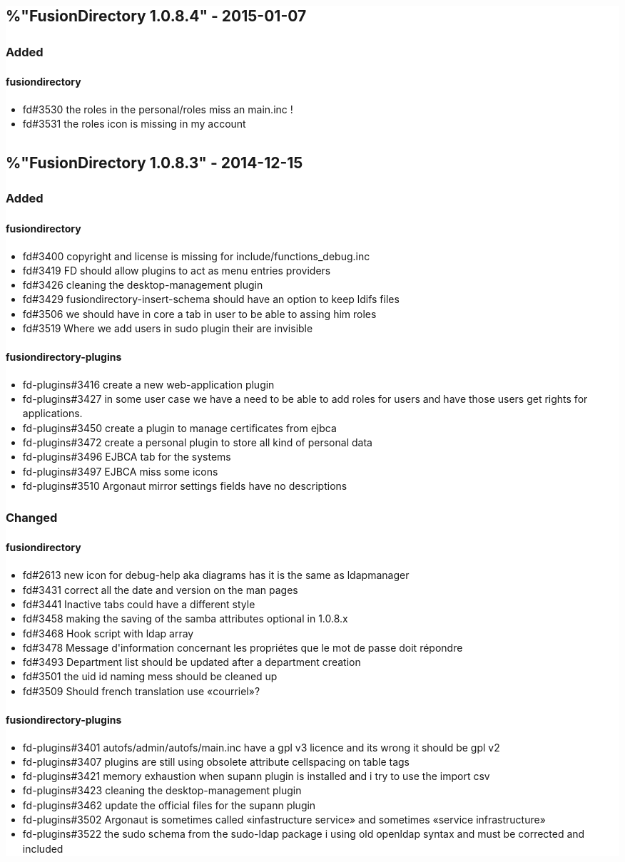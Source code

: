 ## %"FusionDirectory 1.0.8.4" - 2015-01-07

### Added

#### fusiondirectory
- fd#3530 the roles in the personal/roles miss an main.inc !
- fd#3531 the roles icon is missing in my account

## %"FusionDirectory 1.0.8.3" - 2014-12-15

### Added

#### fusiondirectory
- fd#3400 copyright and license is missing for include/functions_debug.inc
- fd#3419 FD should allow plugins to act as menu entries providers
- fd#3426 cleaning the desktop-management plugin
- fd#3429 fusiondirectory-insert-schema should have an option to keep ldifs files
- fd#3506 we should have in core a tab in user to be able to assing him roles
- fd#3519 Where we add users in sudo plugin their are invisible

#### fusiondirectory-plugins
- fd-plugins#3416 create a new web-application plugin
- fd-plugins#3427 in some user case we have a need to be able to add roles for users and have those users get rights for applications.
- fd-plugins#3450 create a plugin to manage certificates from ejbca
- fd-plugins#3472 create a personal plugin to store all kind of personal data
- fd-plugins#3496 EJBCA tab for the systems
- fd-plugins#3497 EJBCA miss some icons
- fd-plugins#3510 Argonaut mirror settings fields have no descriptions

### Changed

#### fusiondirectory
- fd#2613 new icon for debug-help aka diagrams has it is the same as ldapmanager
- fd#3431 correct all the date and version on the man pages
- fd#3441 Inactive tabs could have a different style
- fd#3458 making the saving of the samba attributes optional in 1.0.8.x
- fd#3468 Hook script with ldap array
- fd#3478 Message d'information concernant les propriétes que le mot de passe doit répondre
- fd#3493 Department list should be updated after a department creation
- fd#3501 the uid id naming mess should be cleaned up
- fd#3509 Should french translation use «courriel»?

#### fusiondirectory-plugins
- fd-plugins#3401 autofs/admin/autofs/main.inc have a gpl v3 licence and its wrong it should be gpl v2
- fd-plugins#3407 plugins are still using obsolete attribute cellspacing on table tags
- fd-plugins#3421 memory exhaustion when supann plugin is installed and i try to use the import csv
- fd-plugins#3423 cleaning the desktop-management plugin
- fd-plugins#3462 update the official files for the supann plugin
- fd-plugins#3502 Argonaut is sometimes called «infastructure service» and sometimes «service infrastructure»
- fd-plugins#3522 the sudo schema from the sudo-ldap package i using old openldap syntax and must be corrected and included
